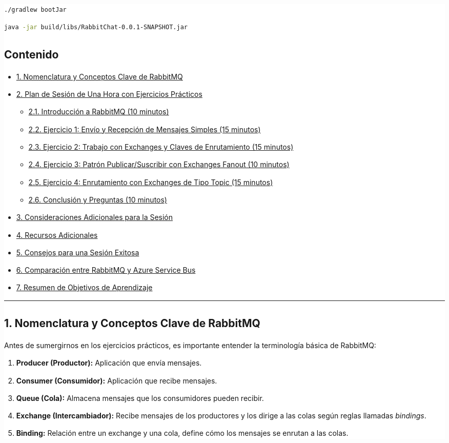 ```bash
./gradlew bootJar
```
```bash
java -jar build/libs/RabbitChat-0.0.1-SNAPSHOT.jar
```
## Contenido

- [1. Nomenclatura y Conceptos Clave de RabbitMQ](#1-nomenclatura-y-conceptos-clave-de-rabbitmq)

- [2. Plan de Sesión de Una Hora con Ejercicios Prácticos](#2-plan-de-sesión-de-una-hora-con-ejercicios-prácticos)
    - [2.1. Introducción a RabbitMQ (10 minutos)](#21-introducción-a-rabbitmq-10-minutos)

    - [2.2. Ejercicio 1: Envío y Recepción de Mensajes Simples (15 minutos)](#22-ejercicio-1-envío-y-recepción-de-mensajes-simples-15-minutos)

    - [2.3. Ejercicio 2: Trabajo con Exchanges y Claves de Enrutamiento (15 minutos)](#23-ejercicio-2-trabajo-con-exchanges-y-claves-de-enrutamiento-15-minutos)

    - [2.4. Ejercicio 3: Patrón Publicar/Suscribir con Exchanges Fanout (10 minutos)](#24-ejercicio-3-patrón-publicarsuscribir-con-exchanges-fanout-10-minutos)

    - [2.5. Ejercicio 4: Enrutamiento con Exchanges de Tipo Topic (15 minutos)](#25-ejercicio-4-enrutamiento-con-exchanges-de-tipo-topic-15-minutos)

    - [2.6. Conclusión y Preguntas (10 minutos)](#26-conclusión-y-preguntas-10-minutos)

- [3. Consideraciones Adicionales para la Sesión](#3-consideraciones-adicionales-para-la-sesión)

- [4. Recursos Adicionales](#4-recursos-adicionales)

- [5. Consejos para una Sesión Exitosa](#5-consejos-para-una-sesión-exitosa)

- [6. Comparación entre RabbitMQ y Azure Service Bus](#6-comparación-entre-rabbitmq-y-azure-service-bus)

- [7. Resumen de Objetivos de Aprendizaje](#7-resumen-de-objetivos-de-aprendizaje)

---


## 1. Nomenclatura y Conceptos Clave de RabbitMQ

Antes de sumergirnos en los ejercicios prácticos, es importante entender la terminología básica de RabbitMQ:

1. **Producer (Productor):**  Aplicación que envía mensajes.

2. **Consumer (Consumidor):**  Aplicación que recibe mensajes.

3. **Queue (Cola):**  Almacena mensajes que los consumidores pueden recibir.

4. **Exchange (Intercambiador):**  Recibe mensajes de los productores y los dirige a las colas según reglas llamadas *bindings*.

5. **Binding:**  Relación entre un exchange y una cola, define cómo los mensajes se enrutan a las colas.
